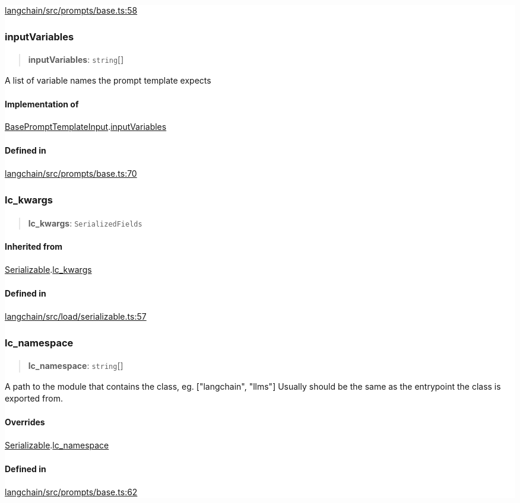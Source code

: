 [langchain/src/prompts/base.ts:58](https://github.com/hwchase17/langchainjs/blob/46e1734/langchain/src/prompts/base.ts#L58)

### inputVariables[​](#inputvariables "Direct link to inputVariables")

> **inputVariables**: `string`\[\]

A list of variable names the prompt template expects

#### Implementation of[​](#implementation-of "Direct link to Implementation of")

[BasePromptTemplateInput](/docs/api/prompts/interfaces/BasePromptTemplateInput).[inputVariables](/docs/api/prompts/interfaces/BasePromptTemplateInput#inputvariables)

#### Defined in[​](#defined-in-2 "Direct link to Defined in")

[langchain/src/prompts/base.ts:70](https://github.com/hwchase17/langchainjs/blob/46e1734/langchain/src/prompts/base.ts#L70)

### lc\_kwargs[​](#lc_kwargs "Direct link to lc_kwargs")

> **lc\_kwargs**: `SerializedFields`

#### Inherited from[​](#inherited-from "Direct link to Inherited from")

[Serializable](/docs/api/load_serializable/classes/Serializable).[lc\_kwargs](/docs/api/load_serializable/classes/Serializable#lc_kwargs)

#### Defined in[​](#defined-in-3 "Direct link to Defined in")

[langchain/src/load/serializable.ts:57](https://github.com/hwchase17/langchainjs/blob/46e1734/langchain/src/load/serializable.ts#L57)

### lc\_namespace[​](#lc_namespace "Direct link to lc_namespace")

> **lc\_namespace**: `string`\[\]

A path to the module that contains the class, eg. \["langchain", "llms"\] Usually should be the same as the entrypoint the class is exported from.

#### Overrides[​](#overrides-1 "Direct link to Overrides")

[Serializable](/docs/api/load_serializable/classes/Serializable).[lc\_namespace](/docs/api/load_serializable/classes/Serializable#lc_namespace)

#### Defined in[​](#defined-in-4 "Direct link to Defined in")

[langchain/src/prompts/base.ts:62](https://github.com/hwchase17/langchainjs/blob/46e1734/langchain/src/prompts/base.ts#L62)
